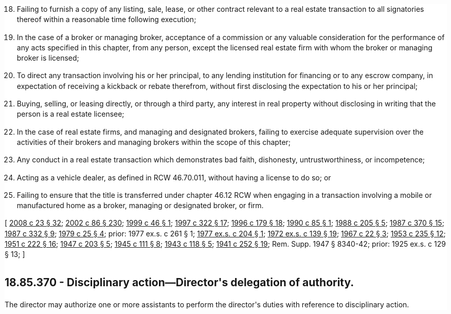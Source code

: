 18. Failing to furnish a copy of any listing, sale, lease, or other contract relevant to a real estate transaction to all signatories thereof within a reasonable time following execution;

19. In the case of a broker or managing broker, acceptance of a commission or any valuable consideration for the performance of any acts specified in this chapter, from any person, except the licensed real estate firm with whom the broker or managing broker is licensed;

20. To direct any transaction involving his or her principal, to any lending institution for financing or to any escrow company, in expectation of receiving a kickback or rebate therefrom, without first disclosing the expectation to his or her principal;

21. Buying, selling, or leasing directly, or through a third party, any interest in real property without disclosing in writing that the person is a real estate licensee;

22. In the case of real estate firms, and managing and designated brokers, failing to exercise adequate supervision over the activities of their brokers and managing brokers within the scope of this chapter;

23. Any conduct in a real estate transaction which demonstrates bad faith, dishonesty, untrustworthiness, or incompetence;

24. Acting as a vehicle dealer, as defined in RCW 46.70.011, without having a license to do so; or

25. Failing to ensure that the title is transferred under chapter 46.12 RCW when engaging in a transaction involving a mobile or manufactured home as a broker, managing or designated broker, or firm.

\[ [2008 c 23 § 32](http://lawfilesext.leg.wa.gov/biennium/2007-08/Pdf/Bills/Session%20Laws/House/2778-S.SL.pdf?cite=2008%20c%2023%20§%2032); [2002 c 86 § 230](http://lawfilesext.leg.wa.gov/biennium/2001-02/Pdf/Bills/Session%20Laws/House/2512-S.SL.pdf?cite=2002%20c%2086%20§%20230); [1999 c 46 § 1](http://lawfilesext.leg.wa.gov/biennium/1999-00/Pdf/Bills/Session%20Laws/Senate/5253.SL.pdf?cite=1999%20c%2046%20§%201); [1997 c 322 § 17](http://lawfilesext.leg.wa.gov/biennium/1997-98/Pdf/Bills/Session%20Laws/Senate/5267-S.SL.pdf?cite=1997%20c%20322%20§%2017); [1996 c 179 § 18](http://lawfilesext.leg.wa.gov/biennium/1995-96/Pdf/Bills/Session%20Laws/House/1659.SL.pdf?cite=1996%20c%20179%20§%2018); [1990 c 85 § 1](http://leg.wa.gov/CodeReviser/documents/sessionlaw/1990c85.pdf?cite=1990%20c%2085%20§%201); [1988 c 205 § 5](http://leg.wa.gov/CodeReviser/documents/sessionlaw/1988c205.pdf?cite=1988%20c%20205%20§%205); [1987 c 370 § 15](http://leg.wa.gov/CodeReviser/documents/sessionlaw/1987c370.pdf?cite=1987%20c%20370%20§%2015); [1987 c 332 § 9](http://leg.wa.gov/CodeReviser/documents/sessionlaw/1987c332.pdf?cite=1987%20c%20332%20§%209); [1979 c 25 § 4](http://leg.wa.gov/CodeReviser/documents/sessionlaw/1979c25.pdf?cite=1979%20c%2025%20§%204); prior:  1977 ex.s. c 261 § 1; [1977 ex.s. c 204 § 1](http://leg.wa.gov/CodeReviser/documents/sessionlaw/1977ex1c204.pdf?cite=1977%20ex.s.%20c%20204%20§%201); [1972 ex.s. c 139 § 19](http://leg.wa.gov/CodeReviser/documents/sessionlaw/1972ex1c139.pdf?cite=1972%20ex.s.%20c%20139%20§%2019); [1967 c 22 § 3](http://leg.wa.gov/CodeReviser/documents/sessionlaw/1967c22.pdf?cite=1967%20c%2022%20§%203); [1953 c 235 § 12](http://leg.wa.gov/CodeReviser/documents/sessionlaw/1953c235.pdf?cite=1953%20c%20235%20§%2012); [1951 c 222 § 16](http://leg.wa.gov/CodeReviser/documents/sessionlaw/1951c222.pdf?cite=1951%20c%20222%20§%2016); [1947 c 203 § 5](http://leg.wa.gov/CodeReviser/documents/sessionlaw/1947c203.pdf?cite=1947%20c%20203%20§%205); [1945 c 111 § 8](http://leg.wa.gov/CodeReviser/documents/sessionlaw/1945c111.pdf?cite=1945%20c%20111%20§%208); [1943 c 118 § 5](http://leg.wa.gov/CodeReviser/documents/sessionlaw/1943c118.pdf?cite=1943%20c%20118%20§%205); [1941 c 252 § 19](http://leg.wa.gov/CodeReviser/documents/sessionlaw/1941c252.pdf?cite=1941%20c%20252%20§%2019); Rem. Supp. 1947 § 8340-42; prior:  1925 ex.s. c 129 § 13; \]

## 18.85.370 - Disciplinary action—Director's delegation of authority.
The director may authorize one or more assistants to perform the director's duties with reference to disciplinary action.
